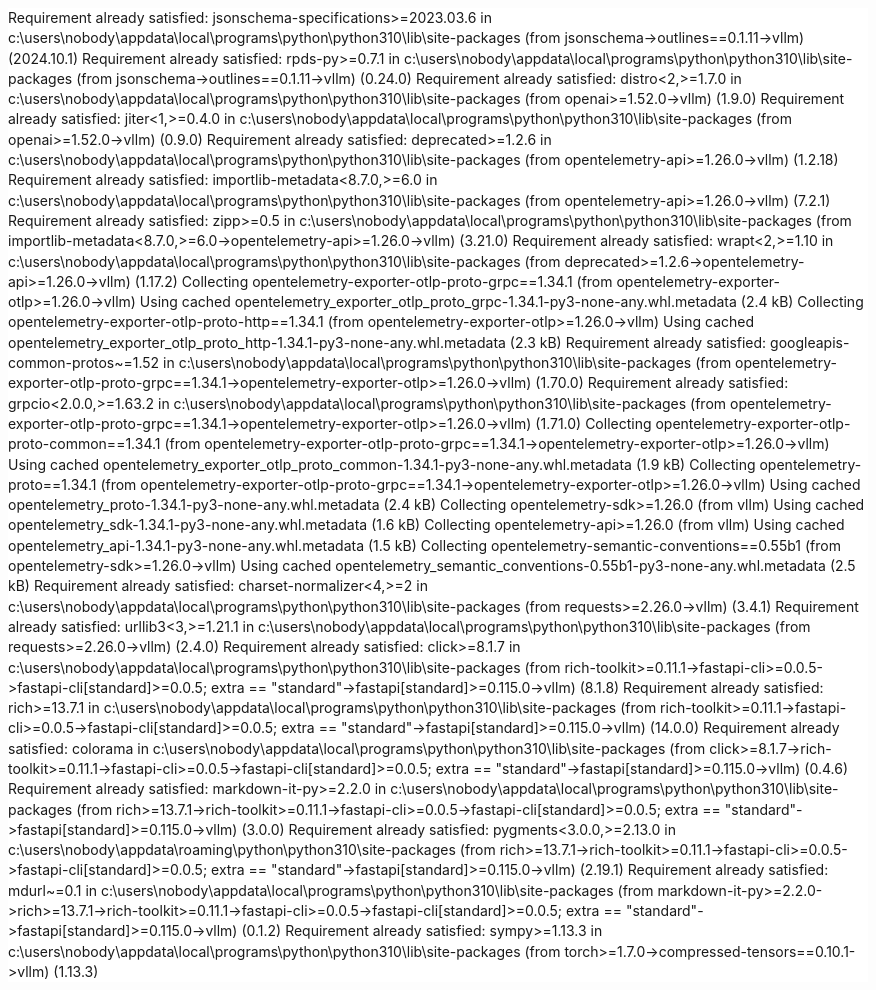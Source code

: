 Requirement already satisfied: jsonschema-specifications>=2023.03.6 in c:\users\nobody\appdata\local\programs\python\python310\lib\site-packages (from jsonschema->outlines==0.1.11->vllm) (2024.10.1)
Requirement already satisfied: rpds-py>=0.7.1 in c:\users\nobody\appdata\local\programs\python\python310\lib\site-packages (from jsonschema->outlines==0.1.11->vllm) (0.24.0)
Requirement already satisfied: distro<2,>=1.7.0 in c:\users\nobody\appdata\local\programs\python\python310\lib\site-packages (from openai>=1.52.0->vllm) (1.9.0)
Requirement already satisfied: jiter<1,>=0.4.0 in c:\users\nobody\appdata\local\programs\python\python310\lib\site-packages (from openai>=1.52.0->vllm) (0.9.0)
Requirement already satisfied: deprecated>=1.2.6 in c:\users\nobody\appdata\local\programs\python\python310\lib\site-packages (from opentelemetry-api>=1.26.0->vllm) (1.2.18)
Requirement already satisfied: importlib-metadata<8.7.0,>=6.0 in c:\users\nobody\appdata\local\programs\python\python310\lib\site-packages (from opentelemetry-api>=1.26.0->vllm) (7.2.1)
Requirement already satisfied: zipp>=0.5 in c:\users\nobody\appdata\local\programs\python\python310\lib\site-packages (from importlib-metadata<8.7.0,>=6.0->opentelemetry-api>=1.26.0->vllm) (3.21.0)
Requirement already satisfied: wrapt<2,>=1.10 in c:\users\nobody\appdata\local\programs\python\python310\lib\site-packages (from deprecated>=1.2.6->opentelemetry-api>=1.26.0->vllm) (1.17.2)
Collecting opentelemetry-exporter-otlp-proto-grpc==1.34.1 (from opentelemetry-exporter-otlp>=1.26.0->vllm)
  Using cached opentelemetry_exporter_otlp_proto_grpc-1.34.1-py3-none-any.whl.metadata (2.4 kB)
Collecting opentelemetry-exporter-otlp-proto-http==1.34.1 (from opentelemetry-exporter-otlp>=1.26.0->vllm)
  Using cached opentelemetry_exporter_otlp_proto_http-1.34.1-py3-none-any.whl.metadata (2.3 kB)
Requirement already satisfied: googleapis-common-protos~=1.52 in c:\users\nobody\appdata\local\programs\python\python310\lib\site-packages (from opentelemetry-exporter-otlp-proto-grpc==1.34.1->opentelemetry-exporter-otlp>=1.26.0->vllm) (1.70.0)
Requirement already satisfied: grpcio<2.0.0,>=1.63.2 in c:\users\nobody\appdata\local\programs\python\python310\lib\site-packages (from opentelemetry-exporter-otlp-proto-grpc==1.34.1->opentelemetry-exporter-otlp>=1.26.0->vllm) (1.71.0)
Collecting opentelemetry-exporter-otlp-proto-common==1.34.1 (from opentelemetry-exporter-otlp-proto-grpc==1.34.1->opentelemetry-exporter-otlp>=1.26.0->vllm)
  Using cached opentelemetry_exporter_otlp_proto_common-1.34.1-py3-none-any.whl.metadata (1.9 kB)
Collecting opentelemetry-proto==1.34.1 (from opentelemetry-exporter-otlp-proto-grpc==1.34.1->opentelemetry-exporter-otlp>=1.26.0->vllm)
  Using cached opentelemetry_proto-1.34.1-py3-none-any.whl.metadata (2.4 kB)
Collecting opentelemetry-sdk>=1.26.0 (from vllm)
  Using cached opentelemetry_sdk-1.34.1-py3-none-any.whl.metadata (1.6 kB)
Collecting opentelemetry-api>=1.26.0 (from vllm)
  Using cached opentelemetry_api-1.34.1-py3-none-any.whl.metadata (1.5 kB)
Collecting opentelemetry-semantic-conventions==0.55b1 (from opentelemetry-sdk>=1.26.0->vllm)
  Using cached opentelemetry_semantic_conventions-0.55b1-py3-none-any.whl.metadata (2.5 kB)
Requirement already satisfied: charset-normalizer<4,>=2 in c:\users\nobody\appdata\local\programs\python\python310\lib\site-packages (from requests>=2.26.0->vllm) (3.4.1)
Requirement already satisfied: urllib3<3,>=1.21.1 in c:\users\nobody\appdata\local\programs\python\python310\lib\site-packages (from requests>=2.26.0->vllm) (2.4.0)
Requirement already satisfied: click>=8.1.7 in c:\users\nobody\appdata\local\programs\python\python310\lib\site-packages (from rich-toolkit>=0.11.1->fastapi-cli>=0.0.5->fastapi-cli[standard]>=0.0.5; extra == "standard"->fastapi[standard]>=0.115.0->vllm) (8.1.8)
Requirement already satisfied: rich>=13.7.1 in c:\users\nobody\appdata\local\programs\python\python310\lib\site-packages (from rich-toolkit>=0.11.1->fastapi-cli>=0.0.5->fastapi-cli[standard]>=0.0.5; extra == "standard"->fastapi[standard]>=0.115.0->vllm) (14.0.0)
Requirement already satisfied: colorama in c:\users\nobody\appdata\local\programs\python\python310\lib\site-packages (from click>=8.1.7->rich-toolkit>=0.11.1->fastapi-cli>=0.0.5->fastapi-cli[standard]>=0.0.5; extra == "standard"->fastapi[standard]>=0.115.0->vllm) (0.4.6)
Requirement already satisfied: markdown-it-py>=2.2.0 in c:\users\nobody\appdata\local\programs\python\python310\lib\site-packages (from rich>=13.7.1->rich-toolkit>=0.11.1->fastapi-cli>=0.0.5->fastapi-cli[standard]>=0.0.5; extra == "standard"->fastapi[standard]>=0.115.0->vllm) (3.0.0)
Requirement already satisfied: pygments<3.0.0,>=2.13.0 in c:\users\nobody\appdata\roaming\python\python310\site-packages (from rich>=13.7.1->rich-toolkit>=0.11.1->fastapi-cli>=0.0.5->fastapi-cli[standard]>=0.0.5; extra == "standard"->fastapi[standard]>=0.115.0->vllm) (2.19.1)
Requirement already satisfied: mdurl~=0.1 in c:\users\nobody\appdata\local\programs\python\python310\lib\site-packages (from markdown-it-py>=2.2.0->rich>=13.7.1->rich-toolkit>=0.11.1->fastapi-cli>=0.0.5->fastapi-cli[standard]>=0.0.5; extra == "standard"->fastapi[standard]>=0.115.0->vllm) (0.1.2)
Requirement already satisfied: sympy>=1.13.3 in c:\users\nobody\appdata\local\programs\python\python310\lib\site-packages (from torch>=1.7.0->compressed-tensors==0.10.1->vllm) (1.13.3)